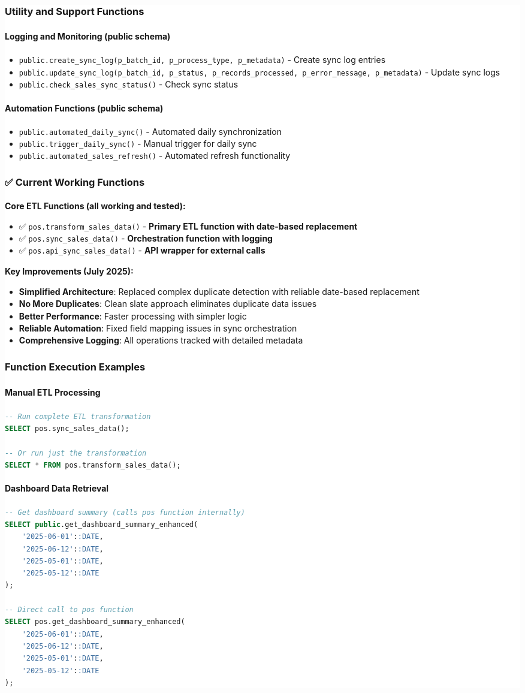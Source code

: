 ### Utility and Support Functions

#### Logging and Monitoring (public schema)
- `public.create_sync_log(p_batch_id, p_process_type, p_metadata)` - Create sync log entries
- `public.update_sync_log(p_batch_id, p_status, p_records_processed, p_error_message, p_metadata)` - Update sync logs
- `public.check_sales_sync_status()` - Check sync status

#### Automation Functions (public schema)
- `public.automated_daily_sync()` - Automated daily synchronization
- `public.trigger_daily_sync()` - Manual trigger for daily sync
- `public.automated_sales_refresh()` - Automated refresh functionality

### ✅ **Current Working Functions**

**Core ETL Functions (all working and tested):**
- ✅ `pos.transform_sales_data()` - **Primary ETL function with date-based replacement**
- ✅ `pos.sync_sales_data()` - **Orchestration function with logging**
- ✅ `pos.api_sync_sales_data()` - **API wrapper for external calls**

**Key Improvements (July 2025):**
- **Simplified Architecture**: Replaced complex duplicate detection with reliable date-based replacement
- **No More Duplicates**: Clean slate approach eliminates duplicate data issues
- **Better Performance**: Faster processing with simpler logic
- **Reliable Automation**: Fixed field mapping issues in sync orchestration
- **Comprehensive Logging**: All operations tracked with detailed metadata

### Function Execution Examples

#### Manual ETL Processing
```sql
-- Run complete ETL transformation
SELECT pos.sync_sales_data();

-- Or run just the transformation
SELECT * FROM pos.transform_sales_data();
```

#### Dashboard Data Retrieval
```sql
-- Get dashboard summary (calls pos function internally)
SELECT public.get_dashboard_summary_enhanced(
    '2025-06-01'::DATE,
    '2025-06-12'::DATE,
    '2025-05-01'::DATE,
    '2025-05-12'::DATE
);

-- Direct call to pos function
SELECT pos.get_dashboard_summary_enhanced(
    '2025-06-01'::DATE,
    '2025-06-12'::DATE,
    '2025-05-01'::DATE,
    '2025-05-12'::DATE
);
```
